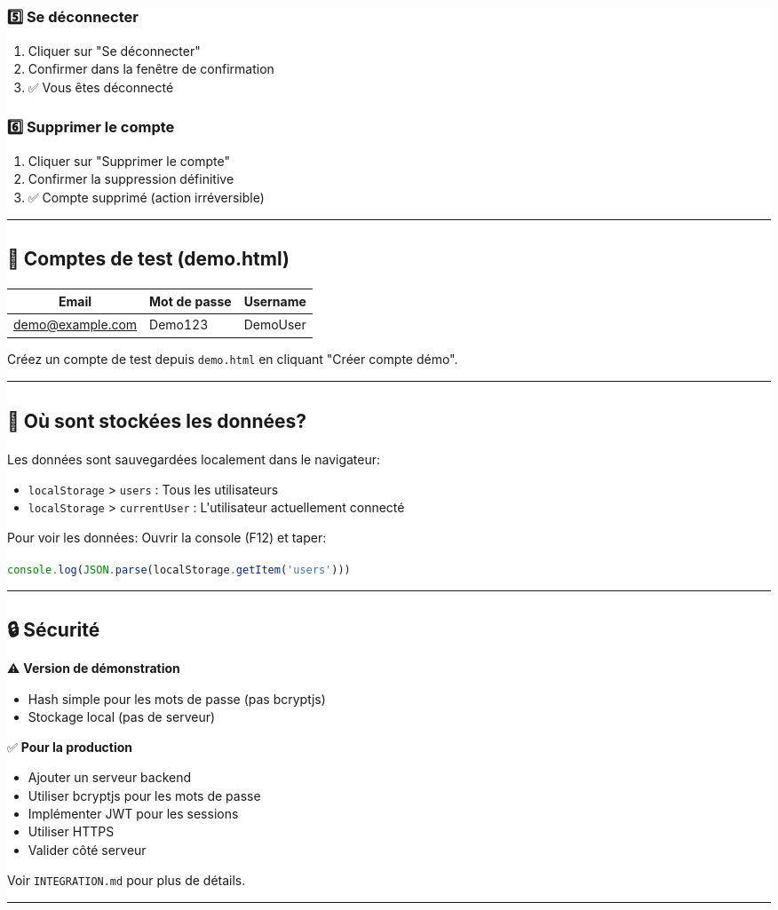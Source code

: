 ### 5️⃣ Se déconnecter

1. Cliquer sur "Se déconnecter"
2. Confirmer dans la fenêtre de confirmation
3. ✅ Vous êtes déconnecté

### 6️⃣ Supprimer le compte

1. Cliquer sur "Supprimer le compte"
2. Confirmer la suppression définitive
3. ✅ Compte supprimé (action irréversible)

---

## 🧪 Comptes de test (demo.html)

| Email | Mot de passe | Username |
|-------|-------------|----------|
| demo@example.com | Demo123 | DemoUser |

Créez un compte de test depuis `demo.html` en cliquant "Créer compte démo".

---

## 💾 Où sont stockées les données?

Les données sont sauvegardées localement dans le navigateur:
- `localStorage` > `users` : Tous les utilisateurs
- `localStorage` > `currentUser` : L'utilisateur actuellement connecté

Pour voir les données: Ouvrir la console (F12) et taper:
```javascript
console.log(JSON.parse(localStorage.getItem('users')))
```

---

## 🔒 Sécurité

⚠️ **Version de démonstration**
- Hash simple pour les mots de passe (pas bcryptjs)
- Stockage local (pas de serveur)

✅ **Pour la production**
- Ajouter un serveur backend
- Utiliser bcryptjs pour les mots de passe
- Implémenter JWT pour les sessions
- Utiliser HTTPS
- Valider côté serveur

Voir `INTEGRATION.md` pour plus de détails.

---
